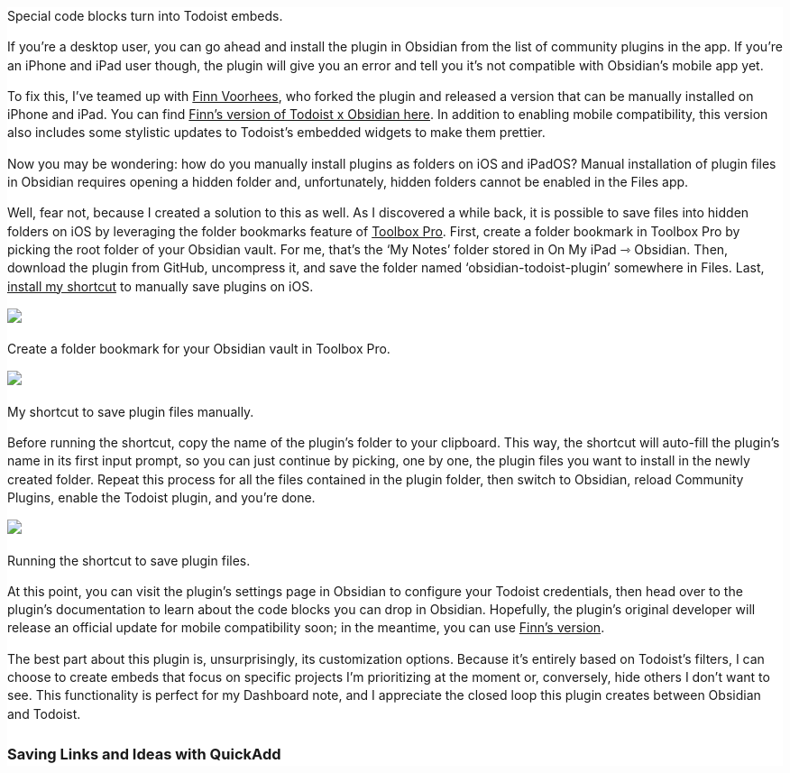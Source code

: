 Special code blocks turn into Todoist embeds.

If you’re a desktop user, you can go ahead and install the plugin in Obsidian from the list of community plugins in the app. If you’re an iPhone and iPad user though, the plugin will give you an error and tell you it’s not compatible with Obsidian’s mobile app yet.

To fix this, I’ve teamed up with [Finn Voorhees](https://twitter.com/finnvoorhees), who forked the plugin and released a version that can be manually installed on iPhone and iPad. You can find [Finn’s version of Todoist x Obsidian here](https://github.com/Finnvoor/obsidian-todoist-plugin). In addition to enabling mobile compatibility, this version also includes some stylistic updates to Todoist’s embedded widgets to make them prettier.

Now you may be wondering: how do you manually install plugins as folders on iOS and iPadOS? Manual installation of plugin files in Obsidian requires opening a hidden folder and, unfortunately, hidden folders cannot be enabled in the Files app.

Well, fear not, because I created a solution to this as well. As I discovered a while back, it is possible to save files into hidden folders on iOS by leveraging the folder bookmarks feature of [Toolbox Pro](https://apps.apple.com/us/app/toolbox-pro-for-shortcuts/id1476205977). First, create a folder bookmark in Toolbox Pro by picking the root folder of your Obsidian vault. For me, that’s the ‘My Notes’ folder stored in On My iPad ⇾ Obsidian. Then, download the plugin from GitHub, uncompress it, and save the folder named ‘obsidian-todoist-plugin’ somewhere in Files. Last, [install my shortcut](https://www.icloud.com/shortcuts/5b814aac789b4604ac1226d59f566e18) to manually save plugins on iOS.

![](https://cdn.macstories.net/a8c38691-6ff0-4213-ae15-a57c4eb1ee9f-1628211270839.png)

Create a folder bookmark for your Obsidian vault in Toolbox Pro.

![](https://cdn.macstories.net/e241b337-fa16-4c39-9e05-b9c71bf2c84a-1628211271204.png)

My shortcut to save plugin files manually.

Before running the shortcut, copy the name of the plugin’s folder to your clipboard. This way, the shortcut will auto-fill the plugin’s name in its first input prompt, so you can just continue by picking, one by one, the plugin files you want to install in the newly created folder. Repeat this process for all the files contained in the plugin folder, then switch to Obsidian, reload Community Plugins, enable the Todoist plugin, and you’re done.

![](https://cdn.macstories.net/7c01a521-4a13-4b72-8938-e733a725476f-1628211294965.png)

Running the shortcut to save plugin files.

At this point, you can visit the plugin’s settings page in Obsidian to configure your Todoist credentials, then head over to the plugin’s documentation to learn about the code blocks you can drop in Obsidian. Hopefully, the plugin’s original developer will release an official update for mobile compatibility soon; in the meantime, you can use [Finn’s version](https://github.com/Finnvoor/obsidian-todoist-plugin).

The best part about this plugin is, unsurprisingly, its customization options. Because it’s entirely based on Todoist’s filters, I can choose to create embeds that focus on specific projects I’m prioritizing at the moment or, conversely, hide others I don’t want to see. This functionality is perfect for my Dashboard note, and I appreciate the closed loop this plugin creates between Obsidian and Todoist.

### Saving Links and Ideas with QuickAdd
